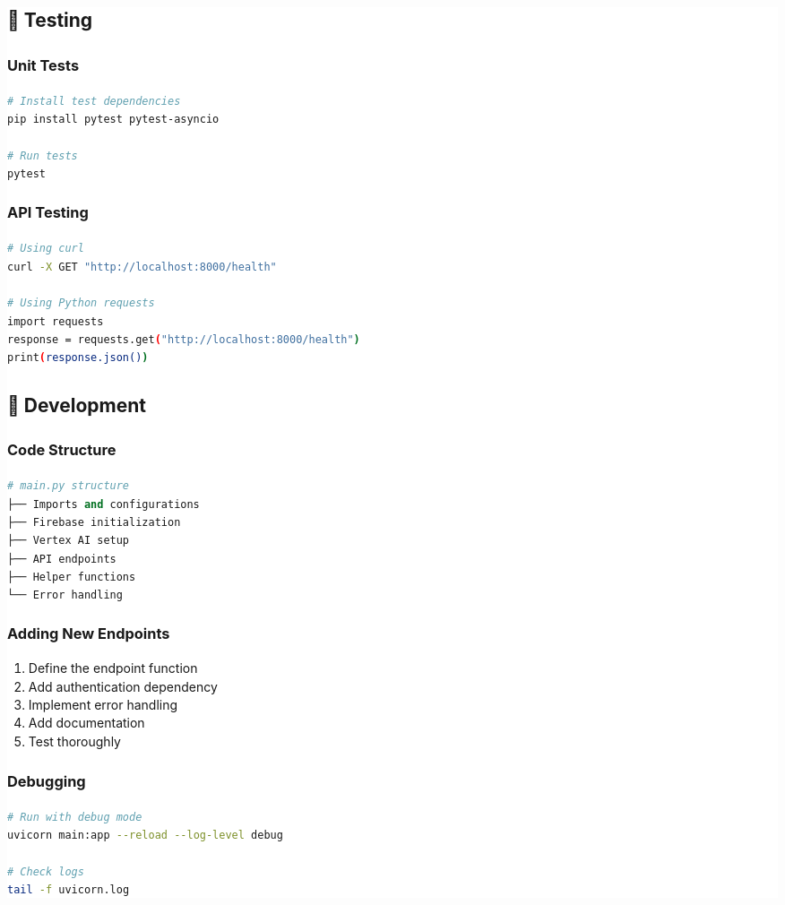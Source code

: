 ## 🧪 Testing

### Unit Tests
```bash
# Install test dependencies
pip install pytest pytest-asyncio

# Run tests
pytest
```

### API Testing
```bash
# Using curl
curl -X GET "http://localhost:8000/health"

# Using Python requests
import requests
response = requests.get("http://localhost:8000/health")
print(response.json())
```

## 📝 Development

### Code Structure
```python
# main.py structure
├── Imports and configurations
├── Firebase initialization
├── Vertex AI setup
├── API endpoints
├── Helper functions
└── Error handling
```

### Adding New Endpoints
1. Define the endpoint function
2. Add authentication dependency
3. Implement error handling
4. Add documentation
5. Test thoroughly

### Debugging
```bash
# Run with debug mode
uvicorn main:app --reload --log-level debug

# Check logs
tail -f uvicorn.log
```
